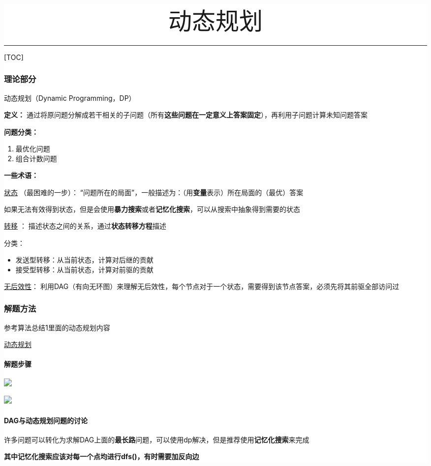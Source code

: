 <div align=center><font size=7>动态规划</font></div>

------

[TOC]



### 理论部分

动态规划（Dynamic Programming，DP）

**定义：** 通过将原问题分解成若干相关的子问题（所有**这些问题在一定意义上答案固定**），再利用子问题计算未知问题答案



**问题分类：**

1. 最优化问题
2. 组合计数问题



**一些术语：**

<u>状态</u> （最困难的一步）： “问题所在的局面”，一般描述为：（用**变量**表示）所在局面的（最优）答案

如果无法有效得到状态，但是会使用**暴力搜索**或者**记忆化搜索**，可以从搜索中抽象得到需要的状态



<u>转移</u> ： 描述状态之间的关系，通过**状态转移方程**描述

分类：

- 发送型转移：从当前状态，计算对后继的贡献
- 接受型转移：从当前状态，计算对前驱的贡献



<u>无后效性</u>： 利用DAG（有向无环图）来理解无后效性，每个节点对于一个状态，需要得到该节点答案，必须先将其前驱全部访问过



### 解题方法

参考算法总结1里面的动态规划内容

[动态规划](https://github.com/banxianxian/DaHuaShuJuJieGou/tree/simple/%E7%AE%97%E6%B3%95%E6%80%BB%E7%BB%931)

#### 解题步骤

![](https://github.com/banxianxian/image/blob/main/%E6%B4%9B%E8%B0%B7/Snipaste_2024-03-12_16-14-48.png?raw=true)



![](https://github.com/banxianxian/image/blob/main/%E6%B4%9B%E8%B0%B7/Snipaste_2024-03-12_16-15-20.png?raw=true)

#### DAG与动态规划问题的讨论

许多问题可以转化为求解DAG上面的**最长路**问题，可以使用dp解决，但是推荐使用**记忆化搜索**来完成

**其中记忆化搜索应该对每一个点均进行dfs()，有时需要加反向边**
